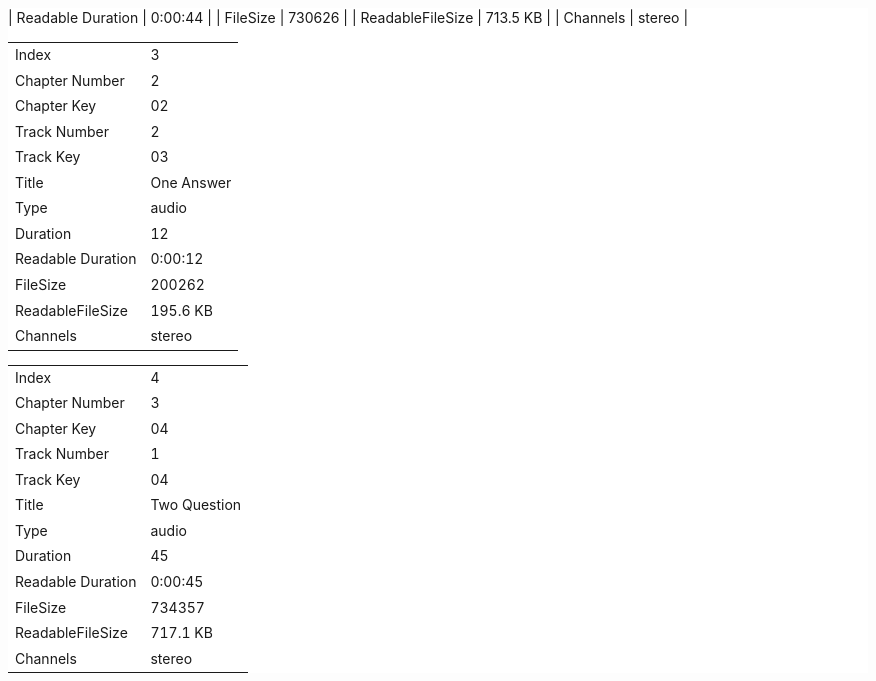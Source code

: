 | Readable Duration | 0:00:44 |
| FileSize | 730626 |
| ReadableFileSize | 713.5 KB |
| Channels | stereo |

|  |  |
| - | - |
| Index | 3 |
| Chapter Number | 2 |
| Chapter Key | 02 |
| Track Number | 2 |
| Track Key | 03 |
| Title | One Answer |
| Type | audio |
| Duration | 12 |
| Readable Duration | 0:00:12 |
| FileSize | 200262 |
| ReadableFileSize | 195.6 KB |
| Channels | stereo |

|  |  |
| - | - |
| Index | 4 |
| Chapter Number | 3 |
| Chapter Key | 04 |
| Track Number | 1 |
| Track Key | 04 |
| Title | Two Question |
| Type | audio |
| Duration | 45 |
| Readable Duration | 0:00:45 |
| FileSize | 734357 |
| ReadableFileSize | 717.1 KB |
| Channels | stereo |
